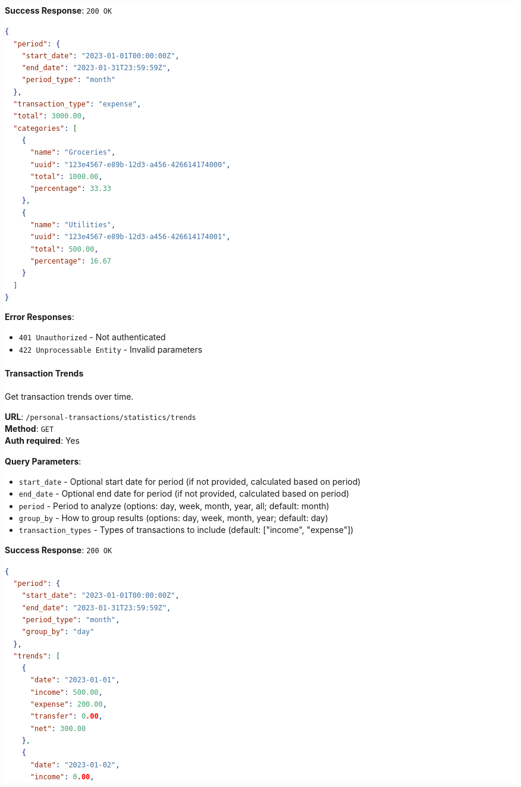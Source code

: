 **Success Response**: `200 OK`
```json
{
  "period": {
    "start_date": "2023-01-01T00:00:00Z",
    "end_date": "2023-01-31T23:59:59Z",
    "period_type": "month"
  },
  "transaction_type": "expense",
  "total": 3000.00,
  "categories": [
    {
      "name": "Groceries",
      "uuid": "123e4567-e89b-12d3-a456-426614174000",
      "total": 1000.00,
      "percentage": 33.33
    },
    {
      "name": "Utilities",
      "uuid": "123e4567-e89b-12d3-a456-426614174001",
      "total": 500.00,
      "percentage": 16.67
    }
  ]
}
```

**Error Responses**:
- `401 Unauthorized` - Not authenticated
- `422 Unprocessable Entity` - Invalid parameters

#### Transaction Trends

Get transaction trends over time.

**URL**: `/personal-transactions/statistics/trends`  
**Method**: `GET`  
**Auth required**: Yes  

**Query Parameters**:
- `start_date` - Optional start date for period (if not provided, calculated based on period)
- `end_date` - Optional end date for period (if not provided, calculated based on period)
- `period` - Period to analyze (options: day, week, month, year, all; default: month)
- `group_by` - How to group results (options: day, week, month, year; default: day)
- `transaction_types` - Types of transactions to include (default: ["income", "expense"])

**Success Response**: `200 OK`
```json
{
  "period": {
    "start_date": "2023-01-01T00:00:00Z",
    "end_date": "2023-01-31T23:59:59Z",
    "period_type": "month",
    "group_by": "day"
  },
  "trends": [
    {
      "date": "2023-01-01",
      "income": 500.00,
      "expense": 200.00,
      "transfer": 0.00,
      "net": 300.00
    },
    {
      "date": "2023-01-02",
      "income": 0.00,
```